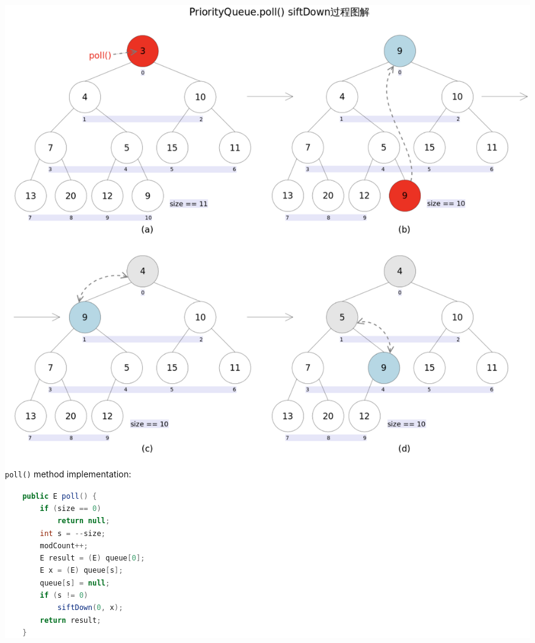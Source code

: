 ![remove](java-collections-queue/remove.png)

`poll()` method implementation:

```java
    public E poll() {
        if (size == 0)
            return null;
        int s = --size;
        modCount++;
        E result = (E) queue[0];
        E x = (E) queue[s];
        queue[s] = null;
        if (s != 0)
            siftDown(0, x);
        return result;
    }
```
